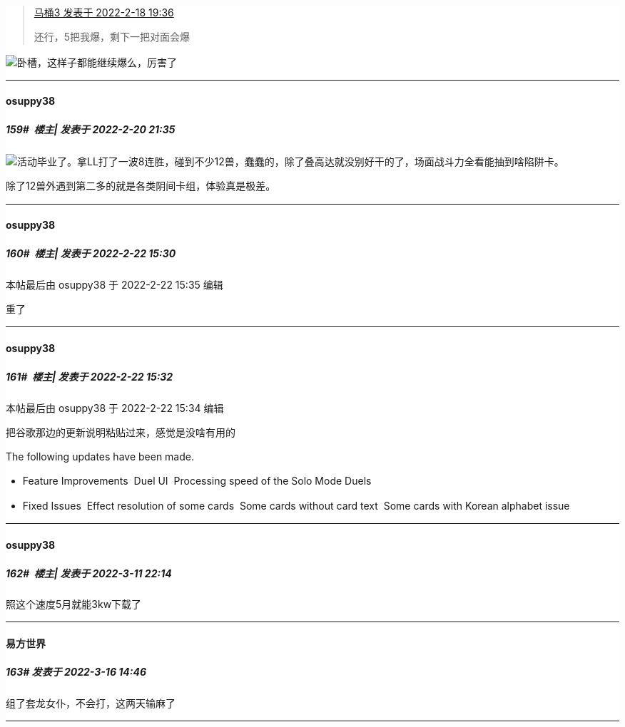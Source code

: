 <blockquote><a href="httphttps://bbs.saraba1st.com/2b/forum.php?mod=redirect&amp;goto=findpost&amp;pid=54743987&amp;ptid=2029660" target="_blank">马桶3 发表于 2022-2-18 19:36</a>

还行，5把我爆，剩下一把对面会爆</blockquote>
<img src="https://static.saraba1st.com/image/smiley/face2017/068.png" referrerpolicy="no-referrer">卧槽，这样子都能继续爆么，厉害了

*****

####  osuppy38  
##### 159#         楼主| 发表于 2022-2-20 21:35

<img src="https://static.saraba1st.com/image/smiley/face2017/062.gif" referrerpolicy="no-referrer">活动毕业了。拿LL打了一波8连胜，碰到不少12兽，蠢蠢的，除了叠高达就没别好干的了，场面战斗力全看能抽到啥陷阱卡。

除了12兽外遇到第二多的就是各类阴间卡组，体验真是极差。

*****

####  osuppy38  
##### 160#         楼主| 发表于 2022-2-22 15:30

 本帖最后由 osuppy38 于 2022-2-22 15:35 编辑 

重了


*****

####  osuppy38  
##### 161#         楼主| 发表于 2022-2-22 15:32

 本帖最后由 osuppy38 于 2022-2-22 15:34 编辑 

把谷歌那边的更新说明粘贴过来，感觉是没啥有用的

The following updates have been made.

- Feature Improvements  Duel UI  Processing speed of the Solo Mode Duels 

- Fixed Issues  Effect resolution of some cards  Some cards without card text  Some cards with Korean alphabet issue

*****

####  osuppy38  
##### 162#         楼主| 发表于 2022-3-11 22:14

照这个速度5月就能3kw下载了

*****

####  易方世界  
##### 163#       发表于 2022-3-16 14:46

组了套龙女仆，不会打，这两天输麻了

*****
